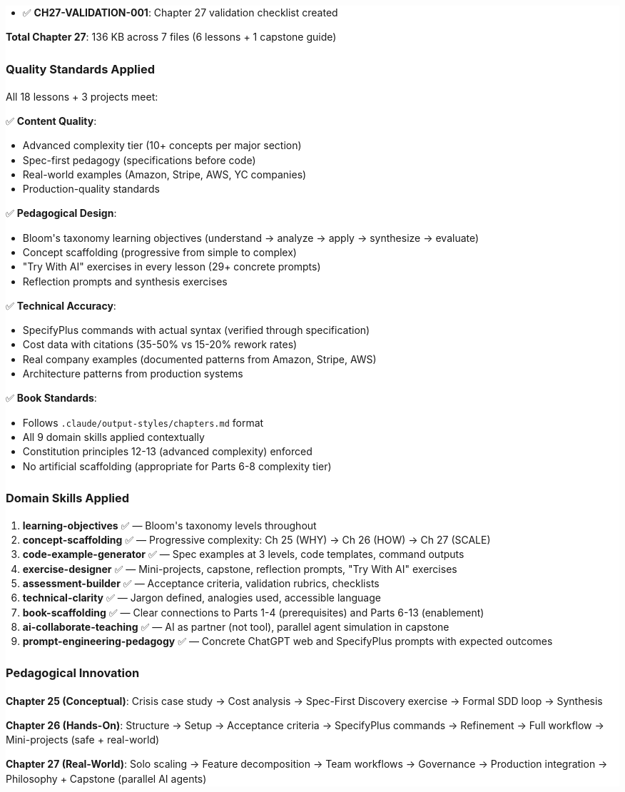 - ✅ **CH27-VALIDATION-001**: Chapter 27 validation checklist created

**Total Chapter 27**: 136 KB across 7 files (6 lessons + 1 capstone guide)

### Quality Standards Applied

All 18 lessons + 3 projects meet:

✅ **Content Quality**:
- Advanced complexity tier (10+ concepts per major section)
- Spec-first pedagogy (specifications before code)
- Real-world examples (Amazon, Stripe, AWS, YC companies)
- Production-quality standards

✅ **Pedagogical Design**:
- Bloom's taxonomy learning objectives (understand → analyze → apply → synthesize → evaluate)
- Concept scaffolding (progressive from simple to complex)
- "Try With AI" exercises in every lesson (29+ concrete prompts)
- Reflection prompts and synthesis exercises

✅ **Technical Accuracy**:
- SpecifyPlus commands with actual syntax (verified through specification)
- Cost data with citations (35-50% vs 15-20% rework rates)
- Real company examples (documented patterns from Amazon, Stripe, AWS)
- Architecture patterns from production systems

✅ **Book Standards**:
- Follows `.claude/output-styles/chapters.md` format
- All 9 domain skills applied contextually
- Constitution principles 12-13 (advanced complexity) enforced
- No artificial scaffolding (appropriate for Parts 6-8 complexity tier)

### Domain Skills Applied

1. **learning-objectives** ✅ — Bloom's taxonomy levels throughout
2. **concept-scaffolding** ✅ — Progressive complexity: Ch 25 (WHY) → Ch 26 (HOW) → Ch 27 (SCALE)
3. **code-example-generator** ✅ — Spec examples at 3 levels, code templates, command outputs
4. **exercise-designer** ✅ — Mini-projects, capstone, reflection prompts, "Try With AI" exercises
5. **assessment-builder** ✅ — Acceptance criteria, validation rubrics, checklists
6. **technical-clarity** ✅ — Jargon defined, analogies used, accessible language
7. **book-scaffolding** ✅ — Clear connections to Parts 1-4 (prerequisites) and Parts 6-13 (enablement)
8. **ai-collaborate-teaching** ✅ — AI as partner (not tool), parallel agent simulation in capstone
9. **prompt-engineering-pedagogy** ✅ — Concrete ChatGPT web and SpecifyPlus prompts with expected outcomes

### Pedagogical Innovation

**Chapter 25 (Conceptual)**: Crisis case study → Cost analysis → Spec-First Discovery exercise → Formal SDD loop → Synthesis

**Chapter 26 (Hands-On)**: Structure → Setup → Acceptance criteria → SpecifyPlus commands → Refinement → Full workflow → Mini-projects (safe + real-world)

**Chapter 27 (Real-World)**: Solo scaling → Feature decomposition → Team workflows → Governance → Production integration → Philosophy + Capstone (parallel AI agents)
